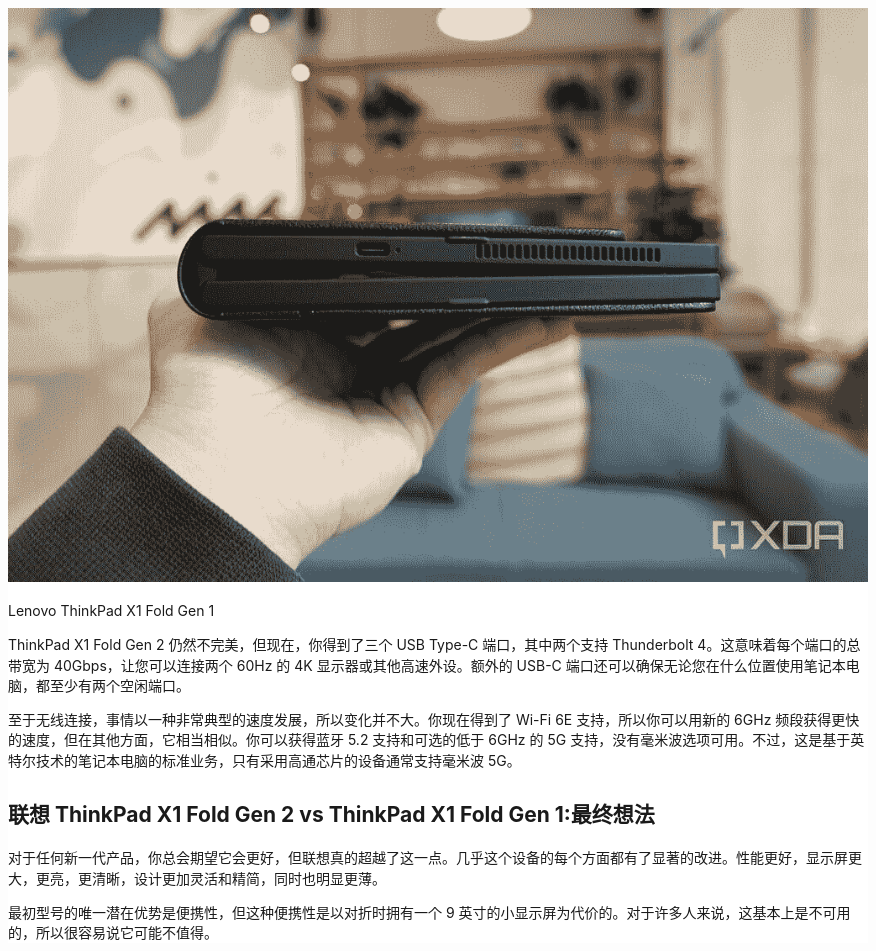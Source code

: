  <picture>![The bottom edge of the Lenovo X1 Fold has two USB-C ports](img/138fce969cd42db507e8420f70379846.png)</picture> 

Lenovo ThinkPad X1 Fold Gen 1

ThinkPad X1 Fold Gen 2 仍然不完美，但现在，你得到了三个 USB Type-C 端口，其中两个支持 Thunderbolt 4。这意味着每个端口的总带宽为 40Gbps，让您可以连接两个 60Hz 的 4K 显示器或其他高速外设。额外的 USB-C 端口还可以确保无论您在什么位置使用笔记本电脑，都至少有两个空闲端口。

至于无线连接，事情以一种非常典型的速度发展，所以变化并不大。你现在得到了 Wi-Fi 6E 支持，所以你可以用新的 6GHz 频段获得更快的速度，但在其他方面，它相当相似。你可以获得蓝牙 5.2 支持和可选的低于 6GHz 的 5G 支持，没有毫米波选项可用。不过，这是基于英特尔技术的笔记本电脑的标准业务，只有采用高通芯片的设备通常支持毫米波 5G。

## 联想 ThinkPad X1 Fold Gen 2 vs ThinkPad X1 Fold Gen 1:最终想法

对于任何新一代产品，你总会期望它会更好，但联想真的超越了这一点。几乎这个设备的每个方面都有了显著的改进。性能更好，显示屏更大，更亮，更清晰，设计更加灵活和精简，同时也明显更薄。

最初型号的唯一潜在优势是便携性，但这种便携性是以对折时拥有一个 9 英寸的小显示屏为代价的。对于许多人来说，这基本上是不可用的，所以很容易说它可能不值得。
